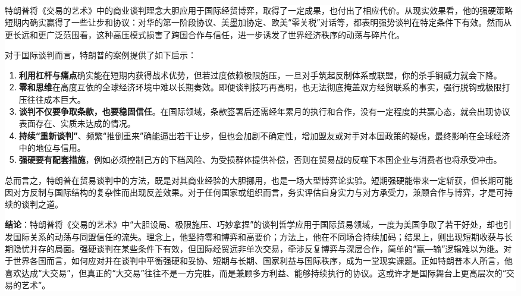特朗普将《交易的艺术》中的商业谈判理念大胆应用于国际经贸博弈，取得了一定成果，也付出了相应代价。从现实效果看，他的强硬策略短期内确实赢得了一些让步和协议：对华的第一阶段协议、美墨加协定、欧美“零关税”对话等，都表明强势谈判在特定条件下有效。然而从更长远和更广泛范围看，这种高压模式损害了跨国合作与信任，进一步诱发了世界经济秩序的动荡与碎片化。

对于国际谈判而言，特朗普的案例提供了如下启示：

1. **利用杠杆与痛点**确实能在短期内获得战术优势，但若过度依赖极限施压，一旦对手筑起反制体系或联盟，你的杀手锏威力就会下降。
2. **零和思维**在高度互依的全球经济环境中难以长期奏效。即便谈判技巧再高明，也无法彻底掩盖双方经贸联系的事实，强行脱钩或极限打压往往成本巨大。
3. **谈判不仅要争取条款，也要稳固信任**。在国际领域，条款签署后还需经年累月的执行和合作，没有一定程度的共赢心态，就会出现协议表面存在、实质未达成的情况。
4. **持续“重新谈判”**、频繁“推倒重来”确能逼出若干让步，但也会加剧不确定性，增加盟友或对手对本国政策的疑虑，最终影响在全球经济中的地位与信用。
5. **强硬要有配套措施**，例如必须控制己方的下档风险、为受损群体提供补偿，否则在贸易战的反噬下本国企业与消费者也将承受冲击。

总而言之，特朗普在贸易谈判中的方法，既是对其商业经验的大胆挪用，也是一场大型博弈论实验。短期强硬能带来一定斩获，但长期可能因对方反制与国际结构的复杂性而出现反差效果。对于任何国家或组织而言，务实评估自身实力与对方承受力，兼顾合作与博弈，才是可持续的谈判之道。

**结论**：特朗普将《交易的艺术》中“大胆设局、极限施压、巧妙拿捏”的谈判哲学应用于国际贸易领域，一度为美国争取了若干好处，却也引发国际关系的动荡与同盟信任的流失。理念上，他坚持零和博弈和高要价；方法上，他在不同场合持续加码；结果上，则出现短期收获与长期隐忧并存的局面。强硬谈判在某些条件下有效，但国际经贸远非单次交易，牵涉反复博弈与深层合作，简单的“赢—输”逻辑难以为继。对于世界各国而言，如何应对并在谈判中平衡强硬和妥协、短期与长期、国家利益与国际秩序，成为一堂现实课题。正如特朗普本人所言，他喜欢达成“大交易”，但真正的“大交易”往往不是一方完胜，而是兼顾多方利益、能够持续执行的协议。这或许才是国际舞台上更高层次的“交易的艺术”。